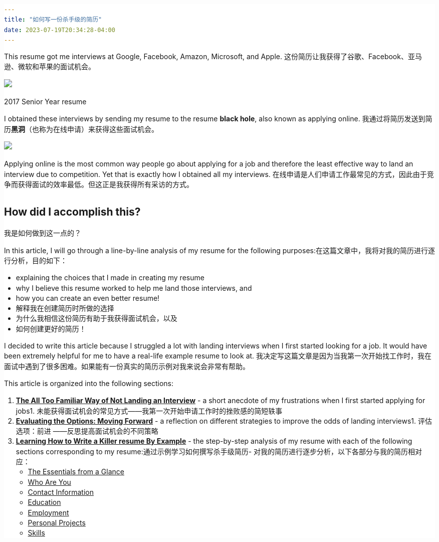 ```yaml
---
title: "如何写一份杀手级的简历"
date: 2023-07-19T20:34:28-04:00
---
```


This resume got me interviews at Google, Facebook, Amazon, Microsoft, and Apple.
这份简历让我获得了谷歌、Facebook、亚马逊、微软和苹果的面试机会。

![](https://miro.medium.com/v2/resize:fit:1400/1*zYjyIdGdfDPN8gKQnRvqRw.jpeg)

2017 Senior Year resume

I obtained these interviews by sending my resume to the resume **black hole**, also known as applying online.
我通过将简历发送到简历**黑洞**（也称为在线申请）来获得这些面试机会。

![](https://miro.medium.com/v2/resize:fit:1400/1*pM-Aipc_Y9NzJalOhSW5OQ.jpeg)

Applying online is the most common way people go about applying for a job and therefore the least effective way to land an interview due to competition. Yet that is exactly how I obtained all my interviews.
在线申请是人们申请工作最常见的方式，因此由于竞争而获得面试的效率最低。但这正是我获得所有采访的方式。

## How did I accomplish this?
我是如何做到这一点的？

In this article, I will go through a line-by-line analysis of my resume for the following purposes:在这篇文章中，我将对我的简历进行逐行分析，目的如下：

- explaining the choices that I made in creating my resume
- why I believe this resume worked to help me land those interviews, and
- how you can create an even better resume!
- 解释我在创建简历时所做的选择
- 为什么我相信这份简历有助于我获得面试机会，以及
- 如何创建更好的简历！

I decided to write this article because I struggled a lot with landing interviews when I first started looking for a job. It would have been extremely helpful for me to have a real-life example resume to look at.
我决定写这篇文章是因为当我第一次开始找工作时，我在面试中遇到了很多困难。如果能有一份真实的简历示例对我来说会非常有帮助。

This article is organized into the following sections:

1. [**The All Too Familiar Way of Not Landing an Interview**](https://medium.com/p/b11c91ef699d#9154) - a short anecdote of my frustrations when I first started applying for jobs1. 未能获得面试机会的常见方式——我第一次开始申请工作时的挫败感的简短轶事
2. [**Evaluating the Options: Moving Forward**](https://medium.com/p/b11c91ef699d#d859) - a reflection on different strategies to improve the odds of landing interviews1. 评估选项：前进 ——反思提高面试机会的不同策略
3. [**Learning How to Write a Killer resume By Example**](https://medium.com/p/b11c91ef699d#0512) - the step-by-step analysis of my resume with each of the following sections corresponding to my resume:通过示例学习如何撰写杀手级简历- 对我的简历进行逐步分析，以下各部分与我的简历相对应：
	- [The Essentials from a Glance](https://medium.com/p/b11c91ef699d#95e6)
	- [Who Are You](https://medium.com/p/b11c91ef699d#3868)
	- [Contact Information](https://medium.com/p/b11c91ef699d#ebfd)
	- [Education](https://medium.com/p/b11c91ef699d#3fe8)
	- [Employment](https://medium.com/p/b11c91ef699d#6bbf)
	- [Personal Projects](https://medium.com/p/b11c91ef699d#ed02)
	- [Skills](https://medium.com/p/b11c91ef699d#1ee1)
